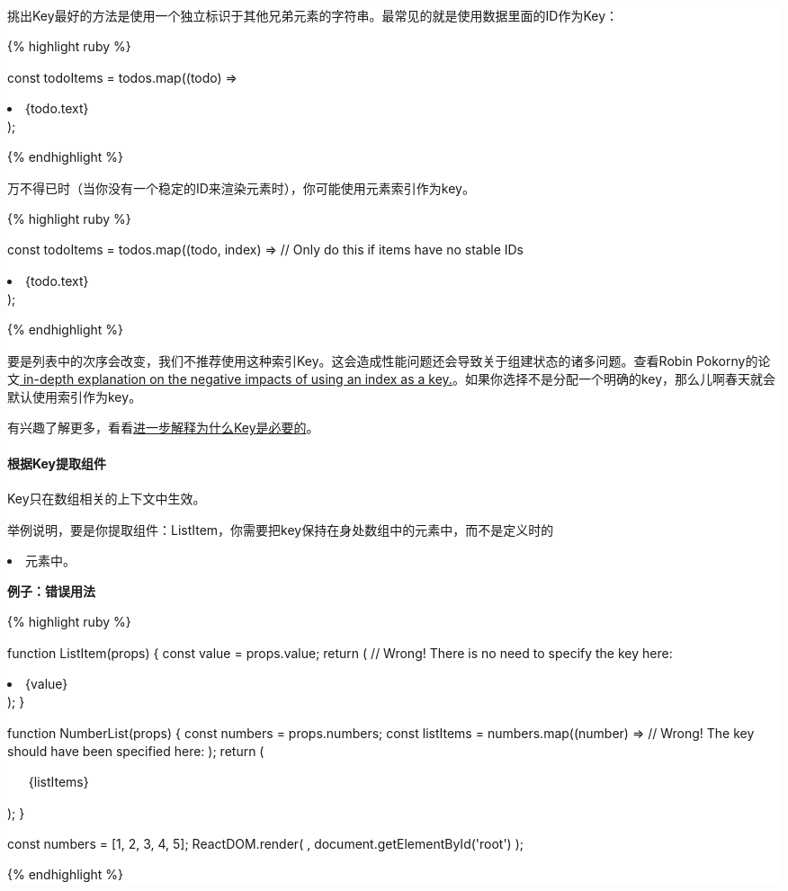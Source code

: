 挑出Key最好的方法是使用一个独立标识于其他兄弟元素的字符串。最常见的就是使用数据里面的ID作为Key：

{% highlight ruby %}

const todoItems = todos.map((todo) =>
  <li key={todo.id}>
    {todo.text}
  </li>
);

{% endhighlight %}

万不得已时（当你没有一个稳定的ID来渲染元素时），你可能使用元素索引作为key。

{% highlight ruby %}

const todoItems = todos.map((todo, index) =>
  // Only do this if items have no stable IDs
  <li key={index}>
    {todo.text}
  </li>
);

{% endhighlight %}

要是列表中的次序会改变，我们不推荐使用这种索引Key。这会造成性能问题还会导致关于组建状态的诸多问题。查看Robin Pokorny的论文[ in-depth explanation on the negative impacts of using an index as a key.](https://medium.com/@robinpokorny/index-as-a-key-is-an-anti-pattern-e0349aece318)。如果你选择不是分配一个明确的key，那么儿啊春天就会默认使用索引作为key。

有兴趣了解更多，看看[进一步解释为什么Key是必要的](https://reactjs.org/docs/reconciliation.html#recursing-on-children)。

#### 根据Key提取组件

Key只在数组相关的上下文中生效。

举例说明，要是你提取组件：ListItem，你需要把key保持在身处数组中的<ListItem>元素中，而不是<ListItem>定义时的<li>元素中。

**例子：错误用法**

{% highlight ruby %}

function ListItem(props) {
  const value = props.value;
  return (
    // Wrong! There is no need to specify the key here:
    <li key={value.toString()}>
      {value}
    </li>
  );
}

function NumberList(props) {
  const numbers = props.numbers;
  const listItems = numbers.map((number) =>
    // Wrong! The key should have been specified here:
    <ListItem value={number} />
  );
  return (
    <ul>
      {listItems}
    </ul>
  );
}

const numbers = [1, 2, 3, 4, 5];
ReactDOM.render(
  <NumberList numbers={numbers} />,
  document.getElementById('root')
);

{% endhighlight %}
